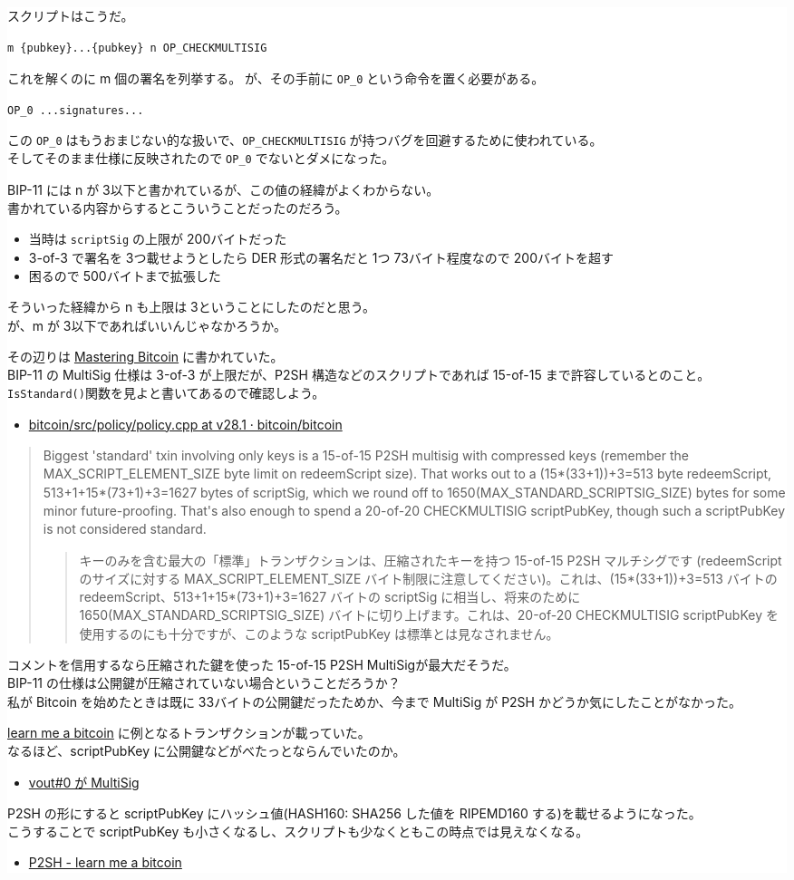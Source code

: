 スクリプトはこうだ。

```
m {pubkey}...{pubkey} n OP_CHECKMULTISIG
```

これを解くのに m 個の署名を列挙する。
が、その手前に `OP_0` という命令を置く必要がある。

```
OP_0 ...signatures...
```

この `OP_0` はもうおまじない的な扱いで、`OP_CHECKMULTISIG` が持つバグを回避するために使われている。  
そしてそのまま仕様に反映されたので `OP_0` でないとダメになった。

BIP-11 には n が 3以下と書かれているが、この値の経緯がよくわからない。  
書かれている内容からするとこういうことだったのだろう。

* 当時は `scriptSig` の上限が 200バイトだった
* 3-of-3 で署名を 3つ載せようとしたら DER 形式の署名だと 1つ 73バイト程度なので 200バイトを超す
* 困るので 500バイトまで拡張した

そういった経緯から n も上限は 3ということにしたのだと思う。  
が、m が 3以下であればいいんじゃなかろうか。

その辺りは [Mastering Bitcoin](https://github.com/bitcoinbook/bitcoinbook/blob/third_edition_print1/ch07_authorization-authentication.adoc#scripted-multisignatures) に書かれていた。  
BIP-11 の MultiSig 仕様は 3-of-3 が上限だが、P2SH 構造などのスクリプトであれば 15-of-15 まで許容しているとのこと。  
`IsStandard()`関数を見よと書いてあるので確認しよう。

* [bitcoin/src/policy/policy.cpp at v28.1 · bitcoin/bitcoin](https://github.com/bitcoin/bitcoin/blob/v28.1/src/policy/policy.cpp#L113-L120)

> Biggest 'standard' txin involving only keys is a 15-of-15 P2SH multisig with compressed keys (remember the MAX_SCRIPT_ELEMENT_SIZE byte limit on redeemScript size). That works out to a (15*(33+1))+3=513 byte redeemScript, 513+1+15*(73+1)+3=1627 bytes of scriptSig, which we round off to 1650(MAX_STANDARD_SCRIPTSIG_SIZE) bytes for some minor future-proofing. That's also enough to spend a 20-of-20 CHECKMULTISIG scriptPubKey, though such a scriptPubKey is not considered standard.
>> キーのみを含む最大の「標準」トランザクションは、圧縮されたキーを持つ 15-of-15 P2SH マルチシグです (redeemScript のサイズに対する MAX_SCRIPT_ELEMENT_SIZE バイト制限に注意してください)。これは、(15*(33+1))+3=513 バイトの redeemScript、513+1+15*(73+1)+3=1627 バイトの scriptSig に相当し、将来のために 1650(MAX_STANDARD_SCRIPTSIG_SIZE) バイトに切り上げます。これは、20-of-20 CHECKMULTISIG scriptPubKey を使用するのにも十分ですが、このような scriptPubKey は標準とは見なされません。

コメントを信用するなら圧縮された鍵を使った 15-of-15 P2SH MultiSigが最大だそうだ。  
BIP-11 の仕様は公開鍵が圧縮されていない場合ということだろうか？  
私が Bitcoin を始めたときは既に 33バイトの公開鍵だったためか、今まで MultiSig が P2SH かどうか気にしたことがなかった。

[learn me a bitcoin](https://learnmeabitcoin.com/technical/script/p2ms/#examples) に例となるトランザクションが載っていた。  
なるほど、scriptPubKey に公開鍵などがべたっとならんでいたのか。

* [vout#0 が MultiSig](https://mempool.space/ja/tx/60a20bd93aa49ab4b28d514ec10b06e1829ce6818ec06cd3aabd013ebcdc4bb1#vout=0)

P2SH の形にすると scriptPubKey にハッシュ値(HASH160: SHA256 した値を RIPEMD160 する)を載せるようになった。  
こうすることで scriptPubKey も小さくなるし、スクリプトも少なくともこの時点では見えなくなる。

* [P2SH - learn me a bitcoin](https://learnmeabitcoin.com/technical/script/p2sh/#scriptpubkey)
